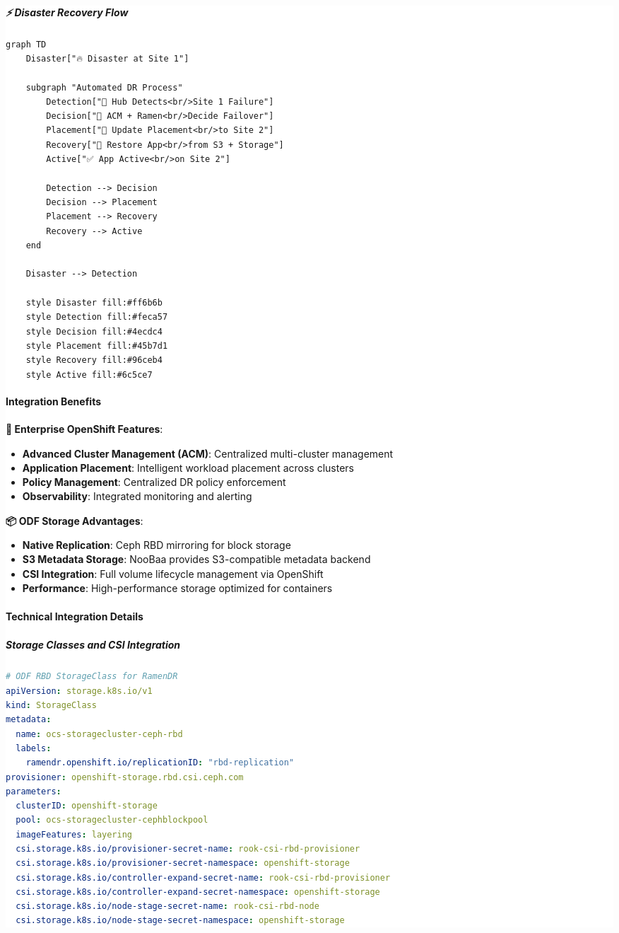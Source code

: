 ##### **⚡ Disaster Recovery Flow**

```mermaid
graph TD
    Disaster["🔥 Disaster at Site 1"]
    
    subgraph "Automated DR Process"
        Detection["🚨 Hub Detects<br/>Site 1 Failure"]
        Decision["🎯 ACM + Ramen<br/>Decide Failover"]
        Placement["📍 Update Placement<br/>to Site 2"]
        Recovery["🔄 Restore App<br/>from S3 + Storage"]
        Active["✅ App Active<br/>on Site 2"]
        
        Detection --> Decision
        Decision --> Placement
        Placement --> Recovery
        Recovery --> Active
    end
    
    Disaster --> Detection
    
    style Disaster fill:#ff6b6b
    style Detection fill:#feca57
    style Decision fill:#4ecdc4
    style Placement fill:#45b7d1
    style Recovery fill:#96ceb4
    style Active fill:#6c5ce7
```

#### **Integration Benefits**

**🔴 Enterprise OpenShift Features**:
- **Advanced Cluster Management (ACM)**: Centralized multi-cluster management
- **Application Placement**: Intelligent workload placement across clusters  
- **Policy Management**: Centralized DR policy enforcement
- **Observability**: Integrated monitoring and alerting

**📦 ODF Storage Advantages**:
- **Native Replication**: Ceph RBD mirroring for block storage
- **S3 Metadata Storage**: NooBaa provides S3-compatible metadata backend
- **CSI Integration**: Full volume lifecycle management via OpenShift
- **Performance**: High-performance storage optimized for containers

#### **Technical Integration Details**

##### **Storage Classes and CSI Integration**

```yaml
# ODF RBD StorageClass for RamenDR
apiVersion: storage.k8s.io/v1
kind: StorageClass
metadata:
  name: ocs-storagecluster-ceph-rbd
  labels:
    ramendr.openshift.io/replicationID: "rbd-replication"
provisioner: openshift-storage.rbd.csi.ceph.com
parameters:
  clusterID: openshift-storage
  pool: ocs-storagecluster-cephblockpool
  imageFeatures: layering
  csi.storage.k8s.io/provisioner-secret-name: rook-csi-rbd-provisioner
  csi.storage.k8s.io/provisioner-secret-namespace: openshift-storage
  csi.storage.k8s.io/controller-expand-secret-name: rook-csi-rbd-provisioner
  csi.storage.k8s.io/controller-expand-secret-namespace: openshift-storage
  csi.storage.k8s.io/node-stage-secret-name: rook-csi-rbd-node
  csi.storage.k8s.io/node-stage-secret-namespace: openshift-storage
```